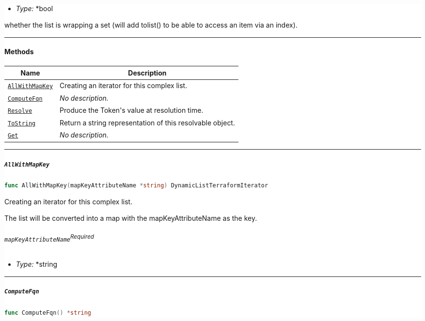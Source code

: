 - *Type:* *bool

whether the list is wrapping a set (will add tolist() to be able to access an item via an index).

---

#### Methods <a name="Methods" id="Methods"></a>

| **Name** | **Description** |
| --- | --- |
| <code><a href="#rhizo-co-terraform-provider-oci.dataOciDelegateAccessControlDelegationControlResources.DataOciDelegateAccessControlDelegationControlResourcesDelegationControlResourceCollectionItemsList.allWithMapKey">AllWithMapKey</a></code> | Creating an iterator for this complex list. |
| <code><a href="#rhizo-co-terraform-provider-oci.dataOciDelegateAccessControlDelegationControlResources.DataOciDelegateAccessControlDelegationControlResourcesDelegationControlResourceCollectionItemsList.computeFqn">ComputeFqn</a></code> | *No description.* |
| <code><a href="#rhizo-co-terraform-provider-oci.dataOciDelegateAccessControlDelegationControlResources.DataOciDelegateAccessControlDelegationControlResourcesDelegationControlResourceCollectionItemsList.resolve">Resolve</a></code> | Produce the Token's value at resolution time. |
| <code><a href="#rhizo-co-terraform-provider-oci.dataOciDelegateAccessControlDelegationControlResources.DataOciDelegateAccessControlDelegationControlResourcesDelegationControlResourceCollectionItemsList.toString">ToString</a></code> | Return a string representation of this resolvable object. |
| <code><a href="#rhizo-co-terraform-provider-oci.dataOciDelegateAccessControlDelegationControlResources.DataOciDelegateAccessControlDelegationControlResourcesDelegationControlResourceCollectionItemsList.get">Get</a></code> | *No description.* |

---

##### `AllWithMapKey` <a name="AllWithMapKey" id="rhizo-co-terraform-provider-oci.dataOciDelegateAccessControlDelegationControlResources.DataOciDelegateAccessControlDelegationControlResourcesDelegationControlResourceCollectionItemsList.allWithMapKey"></a>

```go
func AllWithMapKey(mapKeyAttributeName *string) DynamicListTerraformIterator
```

Creating an iterator for this complex list.

The list will be converted into a map with the mapKeyAttributeName as the key.

###### `mapKeyAttributeName`<sup>Required</sup> <a name="mapKeyAttributeName" id="rhizo-co-terraform-provider-oci.dataOciDelegateAccessControlDelegationControlResources.DataOciDelegateAccessControlDelegationControlResourcesDelegationControlResourceCollectionItemsList.allWithMapKey.parameter.mapKeyAttributeName"></a>

- *Type:* *string

---

##### `ComputeFqn` <a name="ComputeFqn" id="rhizo-co-terraform-provider-oci.dataOciDelegateAccessControlDelegationControlResources.DataOciDelegateAccessControlDelegationControlResourcesDelegationControlResourceCollectionItemsList.computeFqn"></a>

```go
func ComputeFqn() *string
```
